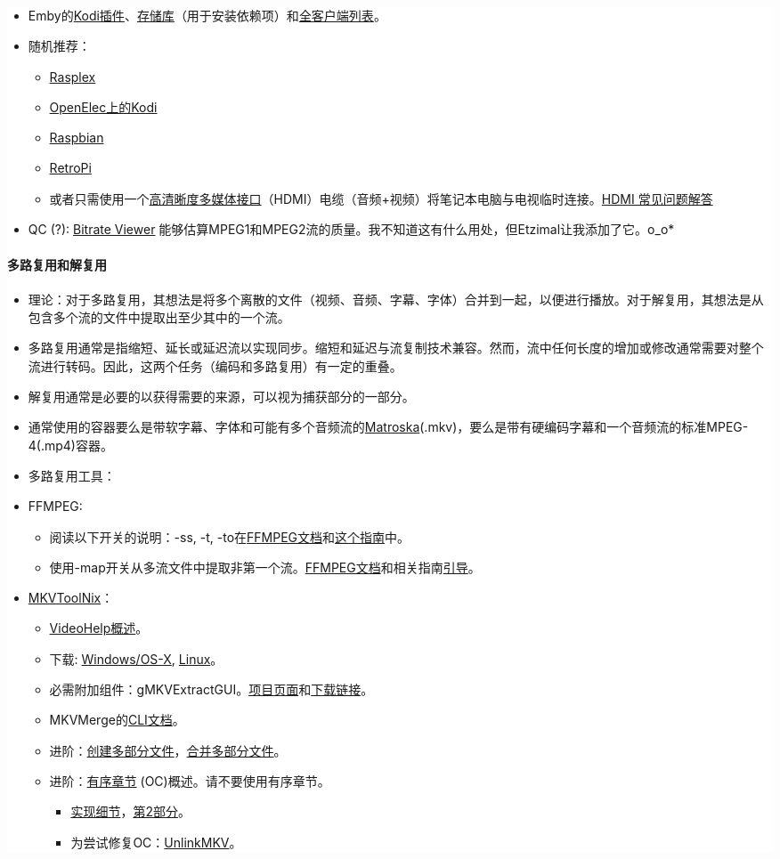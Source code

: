   * Emby的[Kodi插件](//emby.media/emby-for-kodi.html)、[存储库](//github.com/MediaBrowser/plugin.video.emby/wiki/Emby-Repository)（用于安装依赖项）和[全客户端列表](http://emby.media/download.html)。

* 随机推荐：

  * [Rasplex](http://www.rasplex.com/)

  * [OpenElec上的Kodi](//openelec.tv/)

  * [Raspbian](//www.raspbian.org)

  * [RetroPi](//retropie.org.uk)

  * 或者只需使用一个[高清晰度多媒体接口](http://www.hdmi.org/consumer/hdmi_advantage.aspx)（HDMI）电缆（音频+视频）将笔记本电脑与电视临时连接。[HDMI 常见问题解答](http://www.hdmi.org/learningcenter/faq.aspx)

* QC (?): [Bitrate Viewer](http://www.winhoros.de/docs/bitrate-viewer) 能够估算MPEG1和MPEG2流的质量。我不知道这有什么用处，但Etzimal让我添加了它。o_o*

#### 多路复用和解复用

  * 理论：对于多路复用，其想法是将多个离散的文件（视频、音频、字幕、字体）合并到一起，以便进行播放。对于解复用，其想法是从包含多个流的文件中提取出至少其中的一个流。

  * 多路复用通常是指缩短、延长或延迟流以实现同步。缩短和延迟与流复制技术兼容。然而，流中任何长度的增加或修改通常需要对整个流进行转码。因此，这两个任务（编码和多路复用）有一定的重叠。

  * 解复用通常是必要的以获得需要的来源，可以视为捕获部分的一部分。

  * 通常使用的容器要么是带软字幕、字体和可能有多个音频流的[Matroska](//www.matroska.org/technical/whatis/index.html)(.mkv)，要么是带有硬编码字幕和一个音频流的标准MPEG-4(.mp4)容器。

  * 多路复用工具：

  * FFMPEG:

      * 阅读以下开关的说明：-ss, -t, -to在[FFMPEG文档](//ffmpeg.org/ffmpeg.html#Main-options)和[这个指南](//trac.ffmpeg.org/wiki/Seeking)中。

      * 使用-map开关从多流文件中提取非第一个流。[FFMPEG文档](//ffmpeg.org/ffmpeg.html#Advanced-options)和相关指南[引导](//trac.ffmpeg.org/wiki/Map)。

  * [MKVToolNix](//mkvtoolnix.download/index.html)：

    * [VideoHelp概述](//www.videohelp.com/software/MKVtoolnix)。

    * 下载: [Windows/OS-X](//www.fosshub.com/MKVToolNix.html), [Linux](//mkvtoolnix.download/downloads.html)。

    * 必需附加组件：gMKVExtractGUI。[项目页面](http://forum.doom9.org/showthread.php?t=170249)和[下载链接](//sourceforge.net/projects/gmkvextractgui/files/latest/download)。

    * MKVMerge的[CLI文档](//mkvtoolnix.download/doc/mkvmerge.html)。

    * 进阶：[创建多部分文件](http://forum.videohelp.com/threads/359121-How-to-extract-cut-parts-from-a-mkv-including-all-audio-and-subtitle-tracks)，[合并多部分文件](//forums.plex.tv/discussion/178888/howto-joining-multi-part-movies-files-with-mkvtoolnix-gui)。

    * 进阶：[有序章节](https://forums.animesuki.com/showthread.php?t=66444) (OC)概述。请不要使用有序章节。

       * [实现细节](//mod16.org/hurfdurf/?p=8)，[第2部分](//mod16.org/hurfdurf/?p=14)。

       * 为尝试修复OC：[UnlinkMKV](//github.com/gnoling/UnlinkMKV)。
